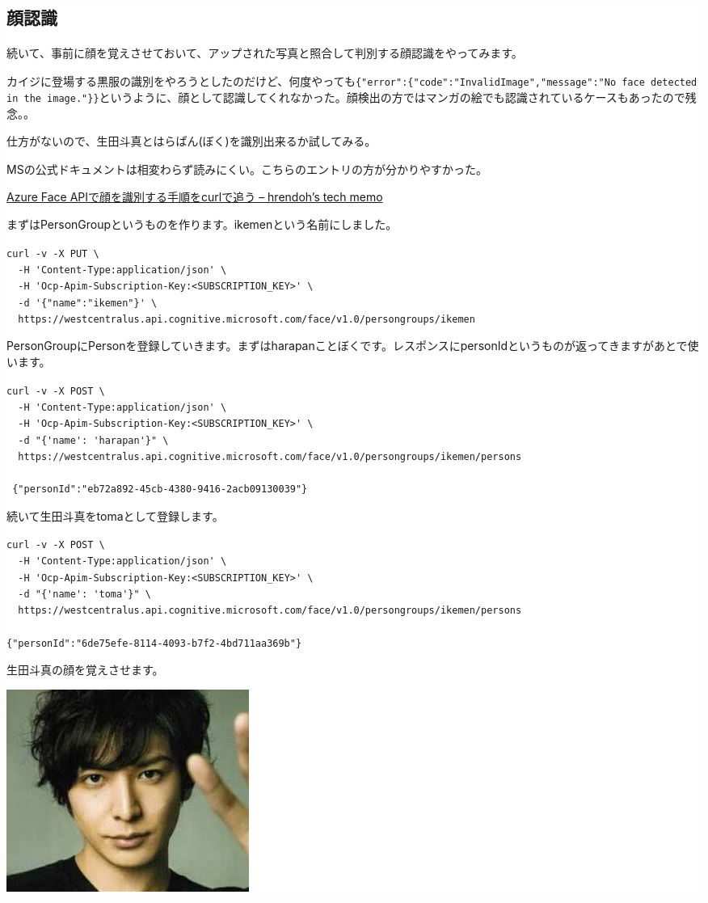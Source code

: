 ## 顔認識

続いて、事前に顔を覚えさせておいて、アップされた写真と照合して判別する顔認識をやってみます。

カイジに登場する黒服の識別をやろうとしたのだけど、何度やっても`{"error":{"code":"InvalidImage","message":"No face detected in the image."}}`というように、顔として認識してくれなかった。顔検出の方ではマンガの絵でも認識されているケースもあったので残念。。

仕方がないので、生田斗真とはらぱん(ぼく)を識別出来るか試してみる。

MSの公式ドキュメントは相変わらず読みにくい。こちらのエントリの方が分かりやすかった。

[Azure Face APIで顔を識別する手順をcurlで追う – hrendoh’s tech memo](https://blog.hrendoh.com/face-identification-with-azure-face-api/)

まずはPersonGroupというものを作ります。ikemenという名前にしました。

```
curl -v -X PUT \
  -H 'Content-Type:application/json' \
  -H 'Ocp-Apim-Subscription-Key:<SUBSCRIPTION_KEY>' \
  -d '{"name":"ikemen"}' \
  https://westcentralus.api.cognitive.microsoft.com/face/v1.0/persongroups/ikemen
```

PersonGroupにPersonを登録していきます。まずはharapanことぼくです。レスポンスにpersonIdというものが返ってきますがあとで使います。

```
curl -v -X POST \
  -H 'Content-Type:application/json' \
  -H 'Ocp-Apim-Subscription-Key:<SUBSCRIPTION_KEY>' \
  -d "{'name': 'harapan'}" \
  https://westcentralus.api.cognitive.microsoft.com/face/v1.0/persongroups/ikemen/persons

 {"personId":"eb72a892-45cb-4380-9416-2acb09130039"}
```

続いて生田斗真をtomaとして登録します。

```
curl -v -X POST \
  -H 'Content-Type:application/json' \
  -H 'Ocp-Apim-Subscription-Key:<SUBSCRIPTION_KEY>' \
  -d "{'name': 'toma'}" \
  https://westcentralus.api.cognitive.microsoft.com/face/v1.0/persongroups/ikemen/persons

{"personId":"6de75efe-8114-4093-b7f2-4bd711aa369b"}
```

生田斗真の顔を覚えさせます。

![生田斗真1](/images/blog/2019-08-13-face-api-ikemen/toma1.jpg)
